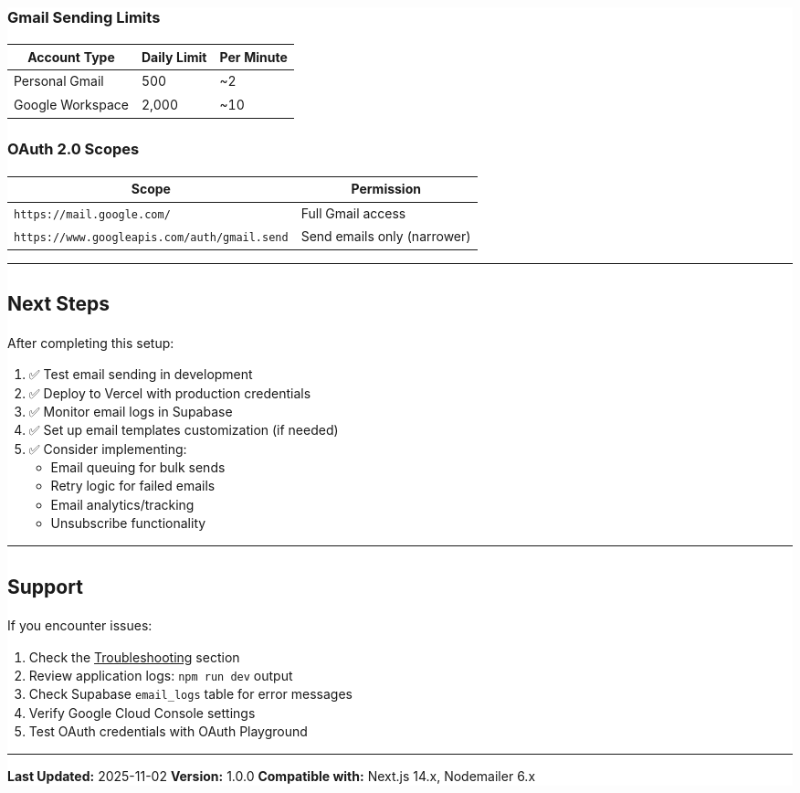### Gmail Sending Limits

| Account Type     | Daily Limit | Per Minute |
| ---------------- | ----------- | ---------- |
| Personal Gmail   | 500         | ~2         |
| Google Workspace | 2,000       | ~10        |

### OAuth 2.0 Scopes

| Scope                                        | Permission                  |
| -------------------------------------------- | --------------------------- |
| `https://mail.google.com/`                   | Full Gmail access           |
| `https://www.googleapis.com/auth/gmail.send` | Send emails only (narrower) |

---

## Next Steps

After completing this setup:

1. ✅ Test email sending in development
2. ✅ Deploy to Vercel with production credentials
3. ✅ Monitor email logs in Supabase
4. ✅ Set up email templates customization (if needed)
5. ✅ Consider implementing:
   - Email queuing for bulk sends
   - Retry logic for failed emails
   - Email analytics/tracking
   - Unsubscribe functionality

---

## Support

If you encounter issues:

1. Check the [Troubleshooting](#troubleshooting) section
2. Review application logs: `npm run dev` output
3. Check Supabase `email_logs` table for error messages
4. Verify Google Cloud Console settings
5. Test OAuth credentials with OAuth Playground

---

**Last Updated:** 2025-11-02
**Version:** 1.0.0
**Compatible with:** Next.js 14.x, Nodemailer 6.x
